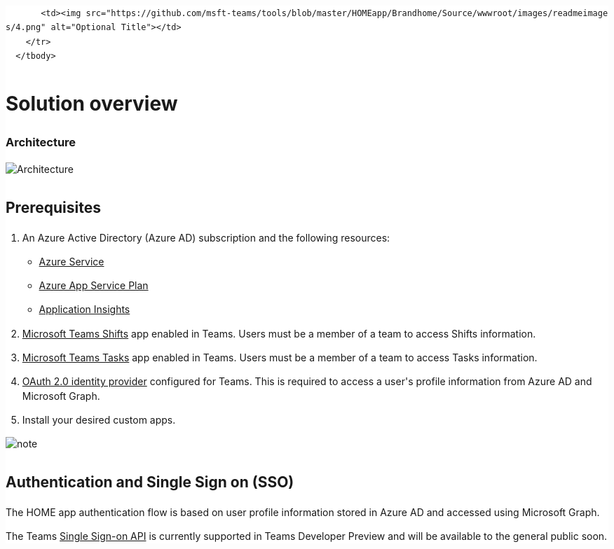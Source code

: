            <td><img src="https://github.com/msft-teams/tools/blob/master/HOMEapp/Brandhome/Source/wwwroot/images/readmeimages/4.png" alt="Optional Title"></td>
        </tr>
      </tbody>
</table>

Solution overview
=================

### Architecture

![Architecture](https://github.com/msft-teams/tools/blob/master/HOMEapp/Brandhome/Source/wwwroot/images/readmeimages/5.png)

Prerequisites
-------------

1.  An Azure Active Directory (Azure AD) subscription and the following
    resources:

    -   [Azure
        Service](https://azure.microsoft.com/en-us/services/app-service/)

    -   [Azure App Service
        Plan](https://docs.microsoft.com/en-us/azure/app-service/overview)

    -   [Application
        Insights](https://docs.microsoft.com/en-us/azure/azure-monitor/app/app-insights-overview)

2.  [Microsoft Teams
    Shifts](https://docs.microsoft.com/en-us/microsoftteams/expand-teams-across-your-org/shifts/manage-the-shifts-app-for-your-organization-in-teams)
    app enabled in Teams. Users must be a member of a team to access
    Shifts information.

3.  [Microsoft Teams
    Tasks](https://docs.microsoft.com/en-us/microsoftteams/manage-tasks-app)
    app enabled in Teams. Users must be a member of a team to access
    Tasks information.

4.  [OAuth 2.0 identity
    provider](https://docs.microsoft.com/en-us/microsoftteams/platform/concepts/authentication/configure-identity-provider)
    configured for Teams. This is required to access a user's profile
    information from Azure AD and Microsoft Graph.

5.  Install your desired custom apps.

![note](https://github.com/msft-teams/tools/blob/master/HOMEapp/Brandhome/Source/wwwroot/images/readmeimages/6.PNG)

Authentication and Single Sign on (SSO)
---------------------------------------

The HOME app authentication flow is based on user profile information
stored in Azure AD and accessed using Microsoft Graph.

The Teams [Single Sign-on
API](https://docs.microsoft.com/en-us/microsoftteams/platform/tabs/how-to/authentication/auth-aad-sso)
is currently supported in Teams Developer Preview and will be available
to the general public soon.
